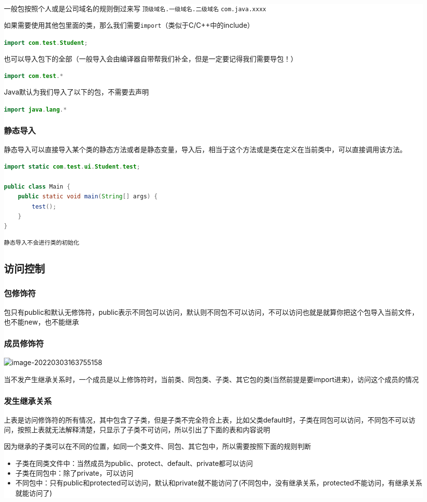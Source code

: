 一般包按照个人或是公司域名的规则倒过来写 `顶级域名.一级域名.二级域名` `com.java.xxxx`

如果需要使用其他包里面的类，那么我们需要`import`（类似于C/C++中的include）

```java
import com.test.Student;
```

也可以导入包下的全部（一般导入会由编译器自带帮我们补全，但是一定要记得我们需要导包！）

```java
import com.test.*
```

Java默认为我们导入了以下的包，不需要去声明

```java
import java.lang.*
```

### 静态导入

静态导入可以直接导入某个类的静态方法或者是静态变量，导入后，相当于这个方法或是类在定义在当前类中，可以直接调用该方法。

```java
import static com.test.ui.Student.test;

public class Main {
    public static void main(String[] args) {
        test();
    }
}
```

`静态导入不会进行类的初始化`



## 访问控制

### 包修饰符

包只有public和默认无修饰符，public表示不同包可以访问，默认则不同包不可以访问，不可以访问也就是就算你把这个包导入当前文件，也不能new，也不能继承

### 成员修饰符

![image-20220303163755158](03%20code-study-record/02%20后端/Java/java语言基础/assets/java基础知识/image-20220303163755158.png)

当不发产生继承关系时，一个成员是以上修饰符时，当前类、同包类、子类、其它包的类(当然前提是要import进来)，访问这个成员的情况

### 发生继承关系

上表是访问修饰符的所有情况，其中包含了子类，但是子类不完全符合上表，比如父类default时，子类在同包可以访问，不同包不可以访问，按照上表就无法解释清楚，只显示了子类不可访问，所以引出了下面的表和内容说明

因为继承的子类可以在不同的位置，如同一个类文件、同包、其它包中，所以需要按照下面的规则判断

- 子类在同类文件中：当然成员为public、protect、default、private都可以访问
- 子类在同包中：除了private，可以访问
- 不同包中：只有public和protected可以访问，默认和private就不能访问了(不同包中，没有继承关系，protected不能访问，有继承关系就能访问了)

